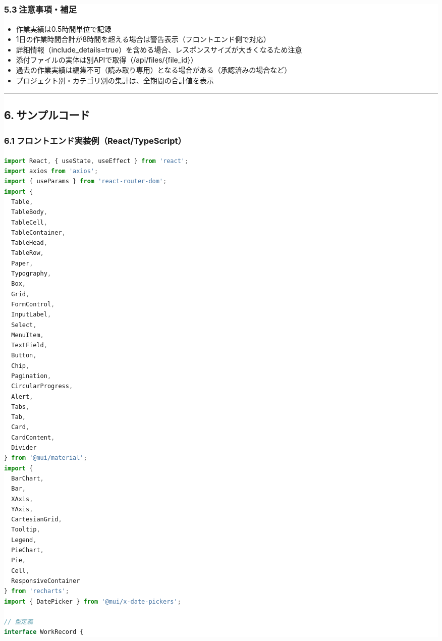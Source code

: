 ### 5.3 注意事項・補足

- 作業実績は0.5時間単位で記録
- 1日の作業時間合計が8時間を超える場合は警告表示（フロントエンド側で対応）
- 詳細情報（include_details=true）を含める場合、レスポンスサイズが大きくなるため注意
- 添付ファイルの実体は別APIで取得（/api/files/{file_id}）
- 過去の作業実績は編集不可（読み取り専用）となる場合がある（承認済みの場合など）
- プロジェクト別・カテゴリ別の集計は、全期間の合計値を表示

---

## 6. サンプルコード

### 6.1 フロントエンド実装例（React/TypeScript）

```typescript
import React, { useState, useEffect } from 'react';
import axios from 'axios';
import { useParams } from 'react-router-dom';
import {
  Table,
  TableBody,
  TableCell,
  TableContainer,
  TableHead,
  TableRow,
  Paper,
  Typography,
  Box,
  Grid,
  FormControl,
  InputLabel,
  Select,
  MenuItem,
  TextField,
  Button,
  Chip,
  Pagination,
  CircularProgress,
  Alert,
  Tabs,
  Tab,
  Card,
  CardContent,
  Divider
} from '@mui/material';
import {
  BarChart,
  Bar,
  XAxis,
  YAxis,
  CartesianGrid,
  Tooltip,
  Legend,
  PieChart,
  Pie,
  Cell,
  ResponsiveContainer
} from 'recharts';
import { DatePicker } from '@mui/x-date-pickers';

// 型定義
interface WorkRecord {
```